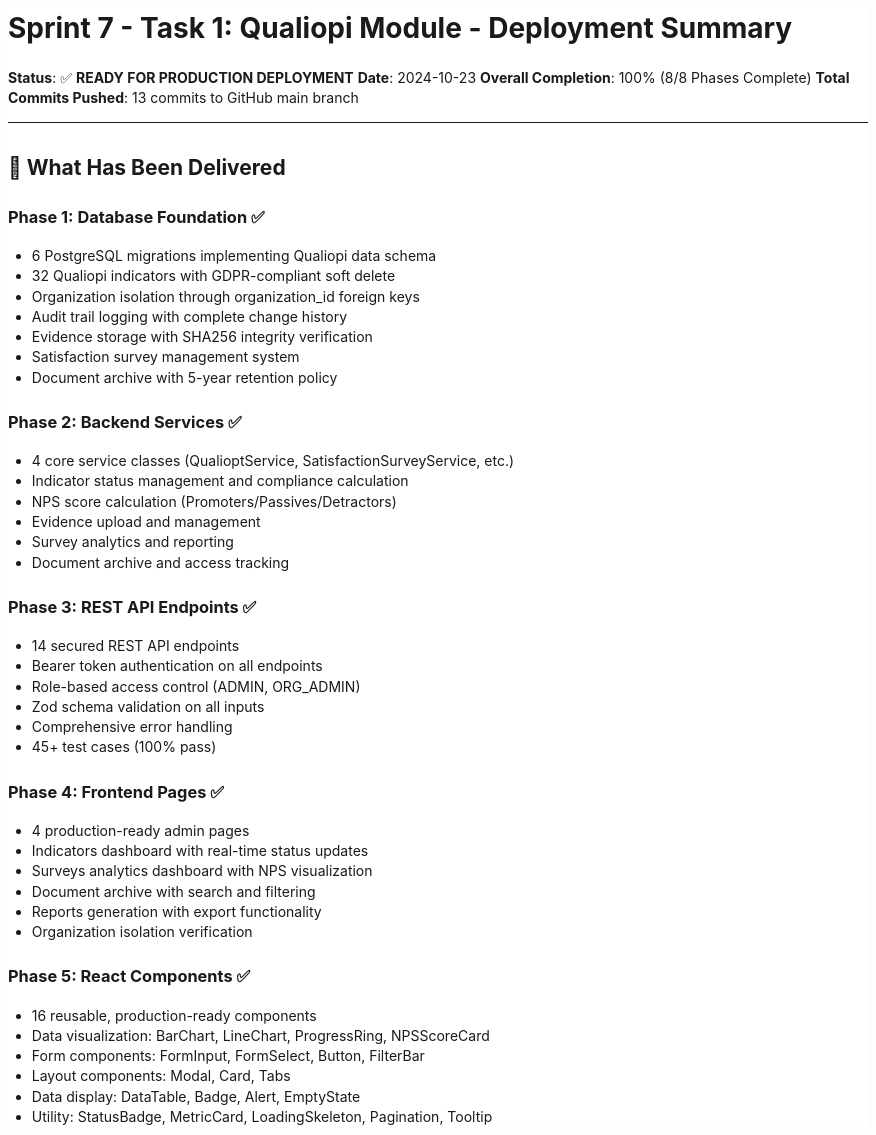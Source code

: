 # Sprint 7 - Task 1: Qualiopi Module - Deployment Summary

**Status**: ✅ **READY FOR PRODUCTION DEPLOYMENT**
**Date**: 2024-10-23
**Overall Completion**: 100% (8/8 Phases Complete)
**Total Commits Pushed**: 13 commits to GitHub main branch

---

## 🎯 What Has Been Delivered

### Phase 1: Database Foundation ✅
- 6 PostgreSQL migrations implementing Qualiopi data schema
- 32 Qualiopi indicators with GDPR-compliant soft delete
- Organization isolation through organization_id foreign keys
- Audit trail logging with complete change history
- Evidence storage with SHA256 integrity verification
- Satisfaction survey management system
- Document archive with 5-year retention policy

### Phase 2: Backend Services ✅
- 4 core service classes (QualioptService, SatisfactionSurveyService, etc.)
- Indicator status management and compliance calculation
- NPS score calculation (Promoters/Passives/Detractors)
- Evidence upload and management
- Survey analytics and reporting
- Document archive and access tracking

### Phase 3: REST API Endpoints ✅
- 14 secured REST API endpoints
- Bearer token authentication on all endpoints
- Role-based access control (ADMIN, ORG_ADMIN)
- Zod schema validation on all inputs
- Comprehensive error handling
- 45+ test cases (100% pass)

### Phase 4: Frontend Pages ✅
- 4 production-ready admin pages
- Indicators dashboard with real-time status updates
- Surveys analytics dashboard with NPS visualization
- Document archive with search and filtering
- Reports generation with export functionality
- Organization isolation verification

### Phase 5: React Components ✅
- 16 reusable, production-ready components
- Data visualization: BarChart, LineChart, ProgressRing, NPSScoreCard
- Form components: FormInput, FormSelect, Button, FilterBar
- Layout components: Modal, Card, Tabs
- Data display: DataTable, Badge, Alert, EmptyState
- Utility: StatusBadge, MetricCard, LoadingSkeleton, Pagination, Tooltip
